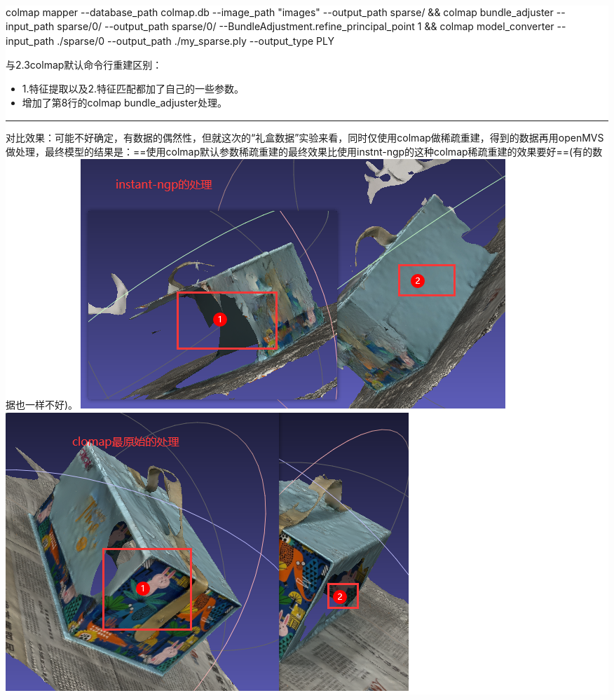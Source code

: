 colmap mapper --database_path colmap.db --image_path "images" --output_path sparse/ && colmap bundle_adjuster --input_path sparse/0/ --output_path sparse/0/ --BundleAdjustment.refine_principal_point 1   && colmap model_converter --input_path ./sparse/0 --output_path ./my_sparse.ply --output_type PLY

与2.3colmap默认命令行重建区别：

- 1.特征提取以及2.特征匹配都加了自己的一些参数。
- 增加了第8行的colmap bundle_adjuster处理。

---

​	对比效果：可能不好确定，有数据的偶然性，但就这次的“礼盒数据”实验来看，同时仅使用colmap做稀疏重建，得到的数据再用openMVS做处理，最终模型的结果是：==使用colmap默认参数稀疏重建的最终效果比使用instnt-ngp的这种colmap稀疏重建的效果要好==(有的数据也一样不好)。
![image-20230613175330552](illustration/image-20230613175330552.png)
![image-20230613175343611](illustration/image-20230613175343611.png)
